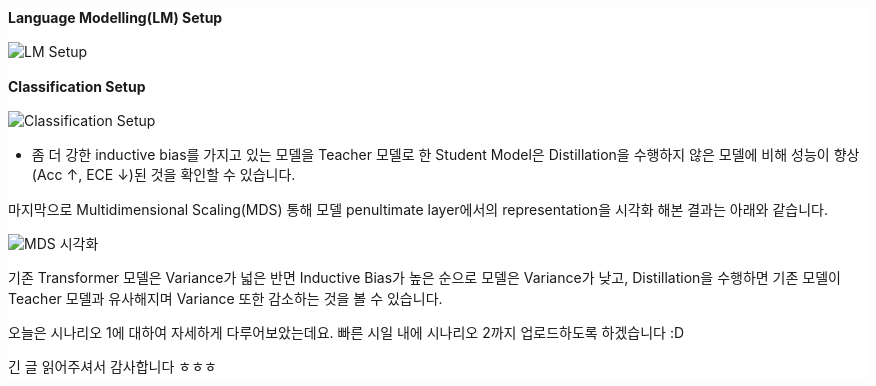 **Language Modelling(LM) Setup**  

![LM Setup](https://velog.velcdn.com/images%2Feuisuk-chung%2Fpost%2Fca65ab04-0d32-47ea-a79c-9aa8f96cbad7%2Fimage.png)

**Classification Setup**  

![Classification Setup](https://velog.velcdn.com/images%2Feuisuk-chung%2Fpost%2F01878288-e02d-4ed1-900e-a4f3f9c57e7d%2Fimage.png)

* 좀 더 강한 inductive bias를 가지고 있는 모델을 Teacher 모델로 한 Student Model은 Distillation을 수행하지 않은 모델에 비해 성능이 향상(Acc ↑, ECE ↓)된 것을 확인할 수 있습니다.

마지막으로 Multidimensional Scaling(MDS) 통해 모델 penultimate layer에서의 representation을 시각화 해본 결과는 아래와 같습니다.

![MDS 시각화](https://velog.velcdn.com/images%2Feuisuk-chung%2Fpost%2Fb77c3f89-6c02-4776-87c2-cbd4c3fc6f29%2Fimage.png)

기존 Transformer 모델은 Variance가 넓은 반면 Inductive Bias가 높은 순으로 모델은 Variance가 낮고, Distillation을 수행하면 기존 모델이 Teacher 모델과 유사해지며 Variance 또한 감소하는 것을 볼 수 있습니다.

오늘은 시나리오 1에 대하여 자세하게 다루어보았는데요. 빠른 시일 내에 시나리오 2까지 업로드하도록 하겠습니다 :D

긴 글 읽어주셔서 감사합니다 ㅎㅎㅎ

